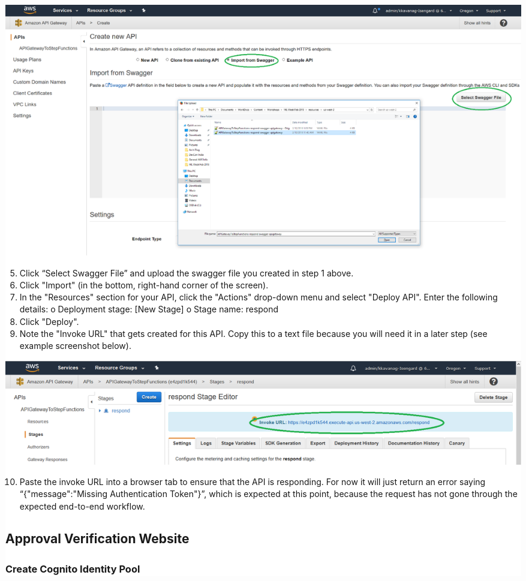 ![](images/Create_new_api.png)

5.	Click “Select Swagger File” and upload the swagger file you created in step 1 above.
6.	Click "Import" (in the bottom, right-hand corner of the screen).
7.	In the "Resources" section for your API, click the "Actions" drop-down menu and select "Deploy API". Enter the following details:
o	 Deployment stage: [New Stage]
o	Stage name: respond
8.	Click "Deploy".
9.	Note the "Invoke URL" that gets created for this API.  Copy this to a text file because you will need it in a later step (see example screenshot below).

![](images/Invoke_url.png)

10.	Paste the invoke URL into a browser tab to ensure that the API is responding. For now it will just return an error saying “{"message":"Missing Authentication Token"}”, which is expected at this point, because the request has not gone through the expected end-to-end workflow.

## Approval Verification Website

### Create Cognito Identity Pool
